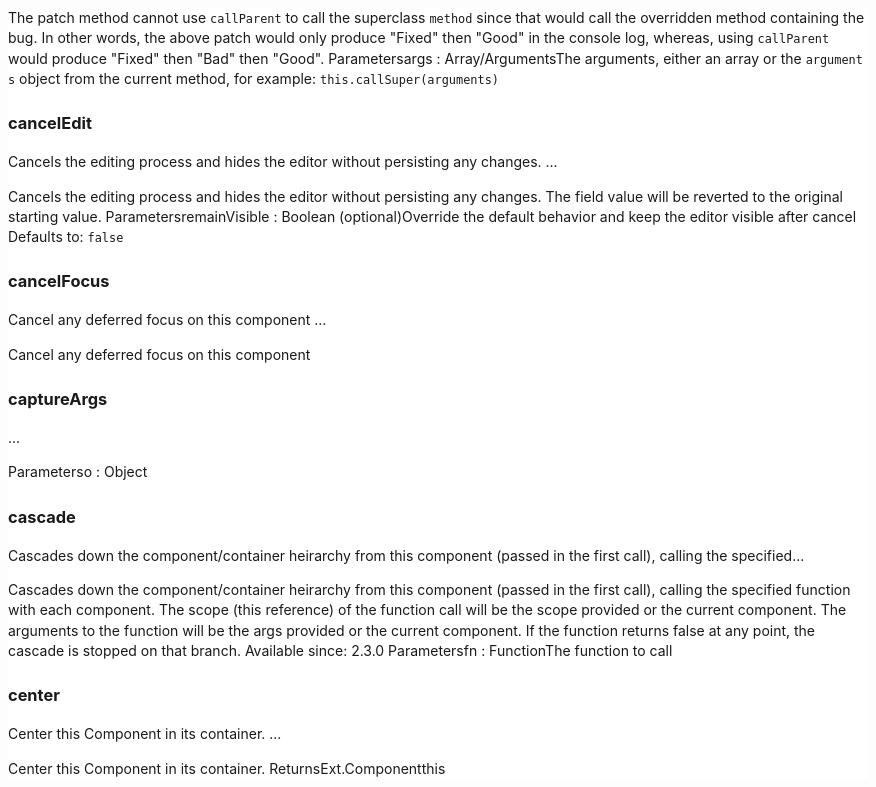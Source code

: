 
The patch method cannot use `callParent` to call the superclass `method` since
that would call the overridden method containing the bug. In other words, the
above patch would only produce "Fixed" then "Good" in the console log, whereas,
using `callParent` would produce "Fixed" then "Bad" then "Good".
Parametersargs : Array/ArgumentsThe arguments, either an array or the `arguments` object
from the current method, for example: `this.callSuper(arguments)`


### cancelEdit

Cancels the editing process and hides the editor without persisting any changes. ...

Cancels the editing process and hides the editor without persisting any changes.  The field value will be
reverted to the original starting value.
ParametersremainVisible : Boolean (optional)Override the default behavior and keep the editor visible after cancel
Defaults to: `false`


### cancelFocus

Cancel any deferred focus on this component ...

Cancel any deferred focus on this component


### captureArgs

...

Parameterso : Object


### cascade

Cascades down the component/container heirarchy from this component (passed in
the first call), calling the specified...

Cascades down the component/container heirarchy from this component (passed in
the first call), calling the specified function with each component. The scope
(this reference) of the function call will be the scope provided or the current
component. The arguments to the function will be the args provided or the current
component. If the function returns false at any point, the cascade is stopped on
that branch.
        Available since: 2.3.0
Parametersfn : FunctionThe function to call


### center

Center this Component in its container. ...

Center this Component in its container.
ReturnsExt.Componentthis

